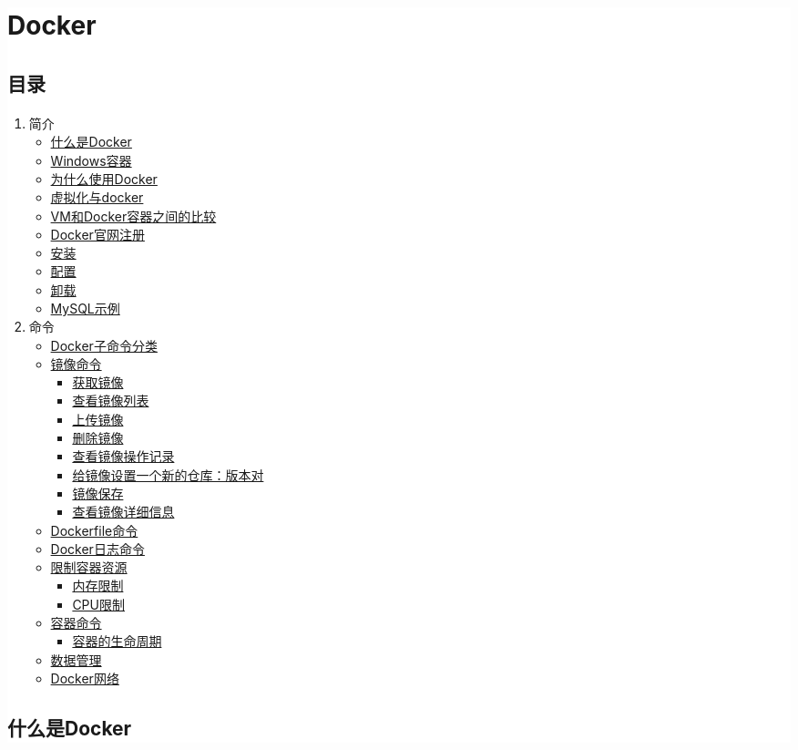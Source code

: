 # Docker

## 目录

1. 简介
   - [什么是Docker](#什么是Docker)
   - [Windows容器](#Windows容器)
   - [为什么使用Docker](#为什么使用Docker)
   - [虚拟化与docker](#虚拟化与docker)
   - [VM和Docker容器之间的比较](#VM和Docker容器之间的比较)
   - [Docker官网注册](#Docker官网注册)
   - [安装](#安装)
   - [配置](#配置)
   - [卸载](#卸载)
   - [MySQL示例](#MySQL示例)
2. 命令
   - [Docker子命令分类](#Docker子命令分类)
   - [镜像命令](#镜像命令)
     - [获取镜像](#获取镜像)
     - [查看镜像列表](#查看镜像列表)
     - [上传镜像](#上传镜像)
     - [删除镜像](#删除镜像)
     - [查看镜像操作记录](#查看镜像操作记录)
     - [给镜像设置一个新的仓库：版本对](#给镜像设置一个新的仓库：版本对)
     - [镜像保存](#镜像保存)
     - [查看镜像详细信息](#查看镜像详细信息)
   - [Dockerfile命令](#Dockerfile命令)
   - [Docker日志命令](#Docker日志命令)
   - [限制容器资源](#限制容器资源)
     - [内存限制](#内存限制)
     - [CPU限制](#CPU限制)
   - [容器命令](#容器命令)
     - [容器的生命周期](#容器的生命周期)
   - [数据管理](#数据管理)
   - [Docker网络](#Docker网络)

## 什么是Docker
